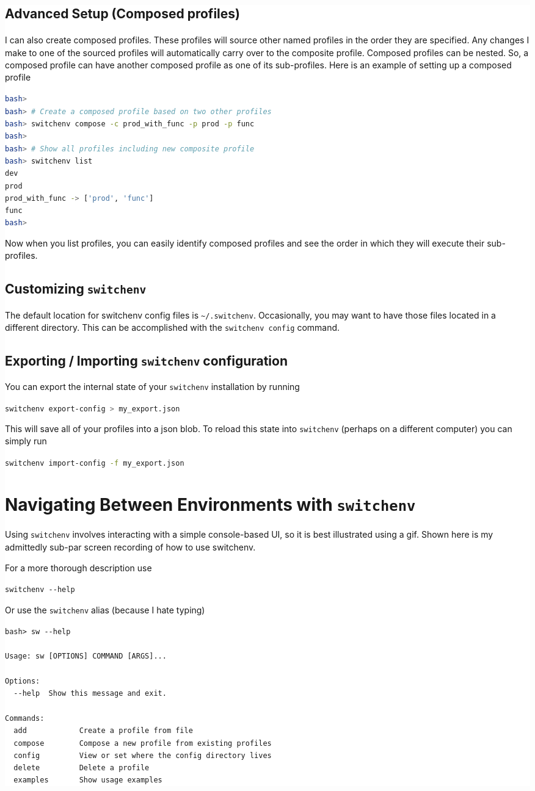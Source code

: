 ## Advanced Setup (Composed profiles)
I can also create composed profiles.  These profiles will source other named
profiles in the order they are specified.  Any changes I make to one of the
sourced profiles will automatically carry over to the composite profile.
Composed profiles can be nested.  So, a composed profile can have another composed
profile as one of its sub-profiles.  Here is an example of setting up a composed profile
```bash
bash>
bash> # Create a composed profile based on two other profiles
bash> switchenv compose -c prod_with_func -p prod -p func
bash>
bash> # Show all profiles including new composite profile
bash> switchenv list
dev
prod
prod_with_func -> ['prod', 'func']
func
bash>
```
Now when you list profiles, you can easily identify composed profiles and see
the order in which they will execute their sub-profiles.

## Customizing `switchenv`
The default location for switchenv config files is `~/.switchenv`.  Occasionally, you may
want to have those files located in a different directory.  This can be accomplished with
the `switchenv config` command.

## Exporting / Importing `switchenv` configuration
You can export the internal state of your `switchenv` installation by running
```bash
switchenv export-config > my_export.json
```
This will save all of your profiles into a json blob.  To reload this state into `switchenv`
(perhaps on a different computer) you can simply run
```bash
switchenv import-config -f my_export.json
```

# Navigating Between Environments with `switchenv`
Using `switchenv` involves interacting with a simple console-based UI, so it is
best illustrated using a gif.  Shown here is my admittedly sub-par screen
recording of how to use switchenv.

For a more thorough description use
```
switchenv --help
```
Or use the `switchenv` alias (because I hate typing) 
```
bash> sw --help

Usage: sw [OPTIONS] COMMAND [ARGS]...

Options:
  --help  Show this message and exit.

Commands:
  add            Create a profile from file
  compose        Compose a new profile from existing profiles
  config         View or set where the config directory lives
  delete         Delete a profile
  examples       Show usage examples
```